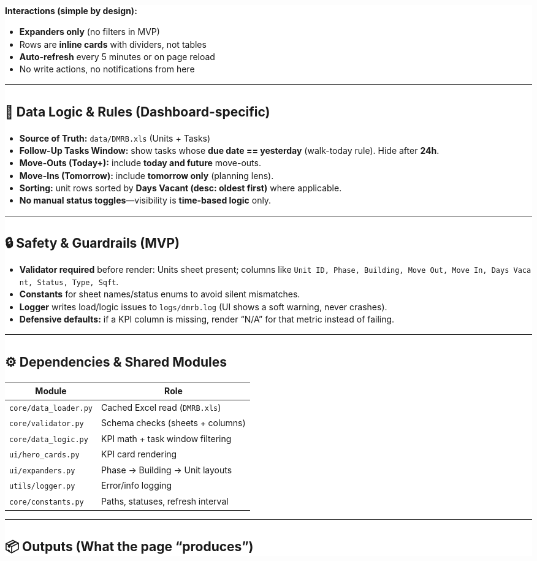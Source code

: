**Interactions (simple by design):**

* **Expanders only** (no filters in MVP)
* Rows are **inline cards** with dividers, not tables
* **Auto-refresh** every 5 minutes or on page reload
* No write actions, no notifications from here

---

## 🧠 Data Logic & Rules (Dashboard-specific)

* **Source of Truth:** `data/DMRB.xls` (Units + Tasks)
* **Follow-Up Tasks Window:** show tasks whose **due date == yesterday** (walk-today rule). Hide after **24h**.
* **Move-Outs (Today+):** include **today and future** move-outs.
* **Move-Ins (Tomorrow):** include **tomorrow only** (planning lens).
* **Sorting:** unit rows sorted by **Days Vacant (desc: oldest first)** where applicable.
* **No manual status toggles**—visibility is **time-based logic** only.

---

## 🔒 Safety & Guardrails (MVP)

* **Validator required** before render: Units sheet present; columns like `Unit ID, Phase, Building, Move Out, Move In, Days Vacant, Status, Type, Sqft`.
* **Constants** for sheet names/status enums to avoid silent mismatches.
* **Logger** writes load/logic issues to `logs/dmrb.log` (UI shows a soft warning, never crashes).
* **Defensive defaults:** if a KPI column is missing, render “N/A” for that metric instead of failing.

---

## ⚙️ Dependencies & Shared Modules

| Module                | Role                              |
| --------------------- | --------------------------------- |
| `core/data_loader.py` | Cached Excel read (`DMRB.xls`)    |
| `core/validator.py`   | Schema checks (sheets + columns)  |
| `core/data_logic.py`  | KPI math + task window filtering  |
| `ui/hero_cards.py`    | KPI card rendering                |
| `ui/expanders.py`     | Phase → Building → Unit layouts   |
| `utils/logger.py`     | Error/info logging                |
| `core/constants.py`   | Paths, statuses, refresh interval |

---

## 📦 Outputs (What the page “produces”)
